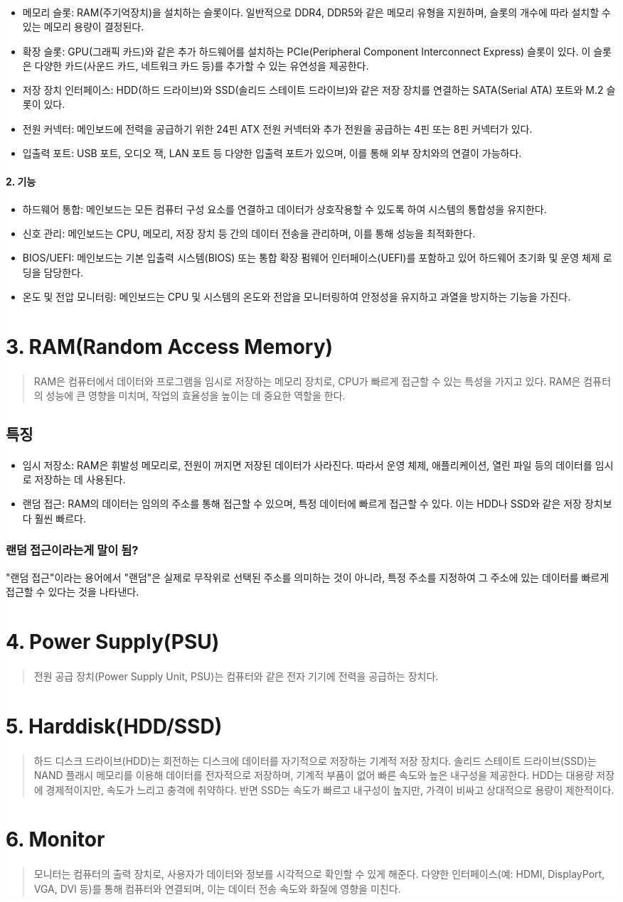 - 메모리 슬롯: RAM(주기억장치)을 설치하는 슬롯이다. 일반적으로 DDR4, DDR5와 같은 메모리 유형을 지원하며, 슬롯의 개수에 따라 설치할 수 있는 메모리 용량이 결정된다.

- 확장 슬롯: GPU(그래픽 카드)와 같은 추가 하드웨어를 설치하는 PCIe(Peripheral Component Interconnect Express) 슬롯이 있다. 이 슬롯은 다양한 카드(사운드 카드, 네트워크 카드 등)를 추가할 수 있는 유연성을 제공한다.

- 저장 장치 인터페이스: HDD(하드 드라이브)와 SSD(솔리드 스테이트 드라이브)와 같은 저장 장치를 연결하는 SATA(Serial ATA) 포트와 M.2 슬롯이 있다.

- 전원 커넥터: 메인보드에 전력을 공급하기 위한 24핀 ATX 전원 커넥터와 추가 전원을 공급하는 4핀 또는 8핀 커넥터가 있다.

- 입출력 포트: USB 포트, 오디오 잭, LAN 포트 등 다양한 입출력 포트가 있으며, 이를 통해 외부 장치와의 연결이 가능하다.

#### 2. 기능
- 하드웨어 통합: 메인보드는 모든 컴퓨터 구성 요소를 연결하고 데이터가 상호작용할 수 있도록 하여 시스템의 통합성을 유지한다.

- 신호 관리: 메인보드는 CPU, 메모리, 저장 장치 등 간의 데이터 전송을 관리하며, 이를 통해 성능을 최적화한다.

- BIOS/UEFI: 메인보드는 기본 입출력 시스템(BIOS) 또는 통합 확장 펌웨어 인터페이스(UEFI)를 포함하고 있어 하드웨어 초기화 및 운영 체제 로딩을 담당한다.

- 온도 및 전압 모니터링: 메인보드는 CPU 및 시스템의 온도와 전압을 모니터링하여 안정성을 유지하고 과열을 방지하는 기능을 가진다.

# 3. RAM(Random Access Memory)

> RAM은 컴퓨터에서 데이터와 프로그램을 임시로 저장하는 메모리 장치로, CPU가 빠르게 접근할 수 있는 특성을 가지고 있다. RAM은 컴퓨터의 성능에 큰 영향을 미치며, 작업의 효율성을 높이는 데 중요한 역할을 한다.

## 특징

- 임시 저장소: RAM은 휘발성 메모리로, 전원이 꺼지면 저장된 데이터가 사라진다. 따라서 운영 체제, 애플리케이션, 열린 파일 등의 데이터를 임시로 저장하는 데 사용된다.

- 랜덤 접근: RAM의 데이터는 임의의 주소를 통해 접근할 수 있으며, 특정 데이터에 빠르게 접근할 수 있다. 이는 HDD나 SSD와 같은 저장 장치보다 훨씬 빠르다.

### 랜덤 접근이라는게 말이 됨?

"랜덤 접근"이라는 용어에서 "랜덤"은 실제로 무작위로 선택된 주소를 의미하는 것이 아니라, 특정 주소를 지정하여 그 주소에 있는 데이터를 빠르게 접근할 수 있다는 것을 나타낸다. 


# 4. Power Supply(PSU)

> 전원 공급 장치(Power Supply Unit, PSU)는 컴퓨터와 같은 전자 기기에 전력을 공급하는 장치다.


# 5. Harddisk(HDD/SSD)

> 하드 디스크 드라이브(HDD)는 회전하는 디스크에 데이터를 자기적으로 저장하는 기계적 저장 장치다. 솔리드 스테이트 드라이브(SSD)는 NAND 플래시 메모리를 이용해 데이터를 전자적으로 저장하며, 기계적 부품이 없어 빠른 속도와 높은 내구성을 제공한다. HDD는 대용량 저장에 경제적이지만, 속도가 느리고 충격에 취약하다. 반면 SSD는 속도가 빠르고 내구성이 높지만, 가격이 비싸고 상대적으로 용량이 제한적이다.

# 6. Monitor 
> 모니터는 컴퓨터의 출력 장치로, 사용자가 데이터와 정보를 시각적으로 확인할 수 있게 해준다. 다양한 인터페이스(예: HDMI, DisplayPort, VGA, DVI 등)를 통해 컴퓨터와 연결되며, 이는 데이터 전송 속도와 화질에 영향을 미친다. 
